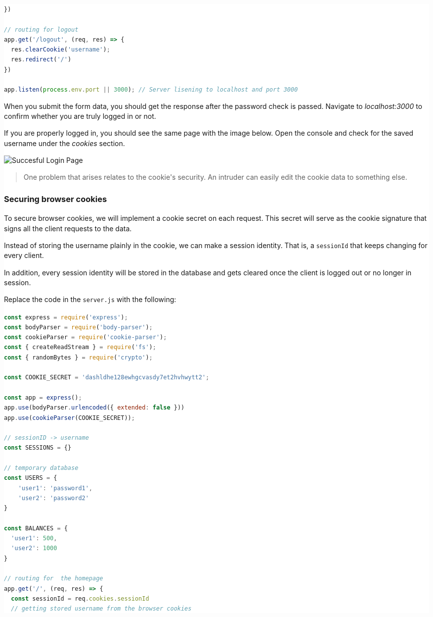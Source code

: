 ```javascript
})

// routing for logout
app.get('/logout', (req, res) => {
  res.clearCookie('username');
  res.redirect('/')
})

app.listen(process.env.port || 3000); // Server lisening to localhost and port 3000
```

When you submit the form data, you should get the response after the password check is passed. Navigate to *localhost:3000* to confirm whether you are truly logged in or not.

If you are properly logged in, you should see the same page with the image below. Open the console and check for the saved username under the *cookies* section.

![Succesful Login Page](/engineering-education/client-side-auth-with-express-cookie-parser/loggedin.png)

> One problem that arises relates to the cookie's security. An intruder can easily edit the cookie data to something else.


### Securing browser cookies
To secure browser cookies, we will implement a cookie secret on each request. This secret will serve as the cookie signature that signs all the client requests to the data.

Instead of storing the username plainly in the cookie, we can make a session identity. That is, a `sessionId` that keeps changing for every client. 

In addition, every session identity will be stored in the database and gets cleared once the client is logged out or no longer in session.

Replace the code in the `server.js` with the following:

```javascript
const express = require('express');
const bodyParser = require('body-parser');
const cookieParser = require('cookie-parser');
const { createReadStream } = require('fs');
const { randomBytes } = require('crypto');

const COOKIE_SECRET = 'dashldhe128ewhgcvasdy7et2hvhwytt2';

const app = express();
app.use(bodyParser.urlencoded({ extended: false }))
app.use(cookieParser(COOKIE_SECRET));

// sessionID -> username
const SESSIONS = {}

// temporary database
const USERS = {
    'user1': 'password1',
    'user2': 'password2'
}

const BALANCES = {
  'user1': 500,
  'user2': 1000
}

// routing for  the homepage
app.get('/', (req, res) => {
  const sessionId = req.cookies.sessionId
  // getting stored username from the browser cookies
```